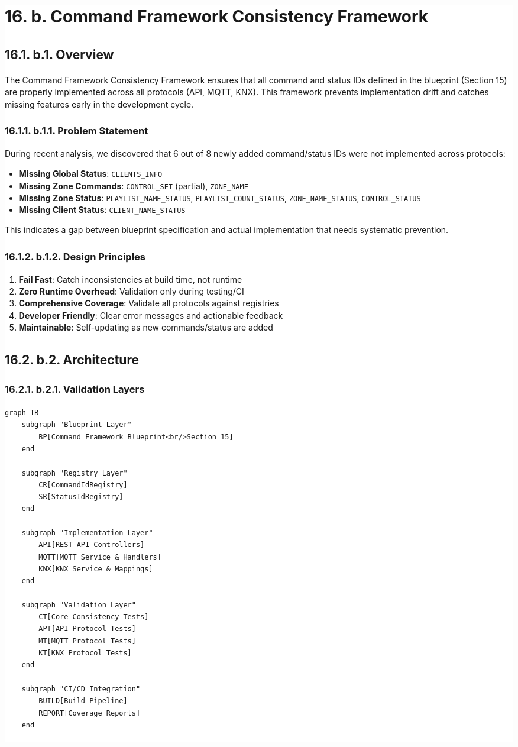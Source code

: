 # 16. b. Command Framework Consistency Framework

## 16.1. b.1. Overview

The Command Framework Consistency Framework ensures that all command and status IDs defined in the blueprint (Section 15) are properly implemented across all protocols (API, MQTT, KNX). This framework prevents implementation drift and catches missing features early in the development cycle.

### 16.1.1. b.1.1. Problem Statement

During recent analysis, we discovered that 6 out of 8 newly added command/status IDs were not implemented across protocols:

- **Missing Global Status**: `CLIENTS_INFO`
- **Missing Zone Commands**: `CONTROL_SET` (partial), `ZONE_NAME`
- **Missing Zone Status**: `PLAYLIST_NAME_STATUS`, `PLAYLIST_COUNT_STATUS`, `ZONE_NAME_STATUS`, `CONTROL_STATUS`
- **Missing Client Status**: `CLIENT_NAME_STATUS`

This indicates a gap between blueprint specification and actual implementation that needs systematic prevention.

### 16.1.2. b.1.2. Design Principles

1. **Fail Fast**: Catch inconsistencies at build time, not runtime
2. **Zero Runtime Overhead**: Validation only during testing/CI
3. **Comprehensive Coverage**: Validate all protocols against registries
4. **Developer Friendly**: Clear error messages and actionable feedback
5. **Maintainable**: Self-updating as new commands/status are added

## 16.2. b.2. Architecture

### 16.2.1. b.2.1. Validation Layers

```mermaid
graph TB
    subgraph "Blueprint Layer"
        BP[Command Framework Blueprint<br/>Section 15]
    end
    
    subgraph "Registry Layer"
        CR[CommandIdRegistry]
        SR[StatusIdRegistry]
    end
    
    subgraph "Implementation Layer"
        API[REST API Controllers]
        MQTT[MQTT Service & Handlers]
        KNX[KNX Service & Mappings]
    end
    
    subgraph "Validation Layer"
        CT[Core Consistency Tests]
        APT[API Protocol Tests]
        MT[MQTT Protocol Tests]
        KT[KNX Protocol Tests]
    end
    
    subgraph "CI/CD Integration"
        BUILD[Build Pipeline]
        REPORT[Coverage Reports]
    end
    
```
